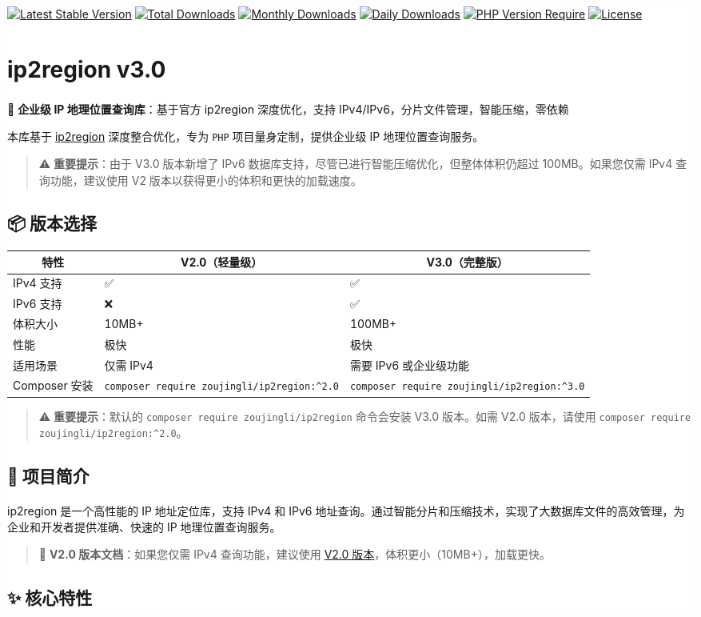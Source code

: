 [![Latest Stable Version](https://poser.pugx.org/zoujingli/ip2region/v/stable)](https://packagist.org/packages/zoujingli/ip2region)
[![Total Downloads](https://poser.pugx.org/zoujingli/ip2region/downloads)](https://packagist.org/packages/zoujingli/ip2region)
[![Monthly Downloads](https://poser.pugx.org/zoujingli/ip2region/d/monthly)](https://packagist.org/packages/zoujingli/ip2region)
[![Daily Downloads](https://poser.pugx.org/zoujingli/ip2region/d/daily)](https://packagist.org/packages/zoujingli/ip2region)
[![PHP Version Require](http://poser.pugx.org/zoujingli/ip2region/require/php)](https://packagist.org/packages/ip2region)
[![License](https://poser.pugx.org/zoujingli/ip2region/license)](https://packagist.org/packages/zoujingli/ip2region)

# ip2region v3.0

🚀 **企业级 IP 地理位置查询库**：基于官方 ip2region 深度优化，支持 IPv4/IPv6，分片文件管理，智能压缩，零依赖

本库基于 [ip2region](https://github.com/lionsoul2014/ip2region) 深度整合优化，专为 `PHP` 项目量身定制，提供企业级 IP 地理位置查询服务。

> ⚠️ **重要提示**：由于 V3.0 版本新增了 IPv6 数据库支持，尽管已进行智能压缩优化，但整体体积仍超过 100MB。如果您仅需 IPv4 查询功能，建议使用 V2 版本以获得更小的体积和更快的加载速度。

## 📦 版本选择

| 特性          | V2.0（轻量级）                              | V3.0（完整版）                              |
| ------------- | ------------------------------------------- | ------------------------------------------- |
| IPv4 支持     | ✅                                          | ✅                                          |
| IPv6 支持     | ❌                                          | ✅                                          |
| 体积大小      | 10MB+                                       | 100MB+                                      |
| 性能          | 极快                                        | 极快                                        |
| 适用场景      | 仅需 IPv4                                   | 需要 IPv6 或企业级功能                      |
| Composer 安装 | `composer require zoujingli/ip2region:^2.0` | `composer require zoujingli/ip2region:^3.0` |

> ⚠️ **重要提示**：默认的 `composer require zoujingli/ip2region` 命令会安装 V3.0 版本。如需 V2.0 版本，请使用 `composer require zoujingli/ip2region:^2.0`。

## 🎯 项目简介

ip2region 是一个高性能的 IP 地址定位库，支持 IPv4 和 IPv6 地址查询。通过智能分片和压缩技术，实现了大数据库文件的高效管理，为企业和开发者提供准确、快速的 IP 地理位置查询服务。

> 📖 **V2.0 版本文档**：如果您仅需 IPv4 查询功能，建议使用 [V2.0 版本](https://github.com/zoujingli/ip2region/tree/v2.0)，体积更小（10MB+），加载更快。

## ✨ 核心特性
